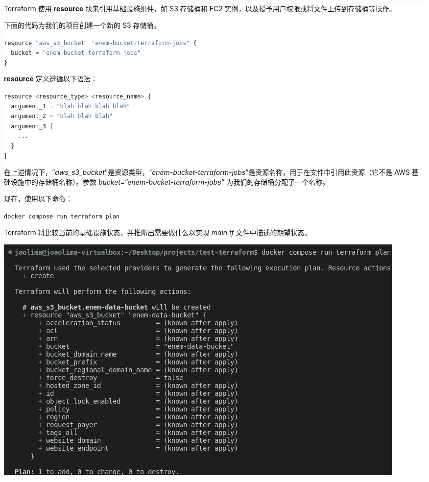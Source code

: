 Terraform 使用 **resource** 块来引用基础设施组件，如 S3 存储桶和 EC2 实例，以及授予用户权限或将文件上传到存储桶等操作。

下面的代码为我们的项目创建一个新的 S3 存储桶。

```py
resource "aws_s3_bucket" "enem-bucket-terraform-jobs" {
  bucket = "enem-bucket-terraform-jobs"
}
```

**resource** 定义遵循以下语法：

```py
resource <resource_type> <resource_name> {
  argument_1 = "blah blah blah blah" 
  argument_2 = "blah blah blah"
  argument_3 {
    ...
  }
}
```

在上述情况下，“*aws_s3_bucket*”是资源类型，“*enem-bucket-terraform-jobs*”是资源名称，用于在文件中引用此资源（它不是 AWS 基础设施中的存储桶名称）。参数 *bucket=“enem-bucket-terraform-jobs”* 为我们的存储桶分配了一个名称。

现在，使用以下命令：

```py
docker compose run terraform plan
```

Terraform 将比较当前的基础设施状态，并推断出需要做什么以实现 *main.tf* 文件中描述的期望状态。

![](img/ae83b2fbae13c9abd3147dc8b37bfa58.png)
